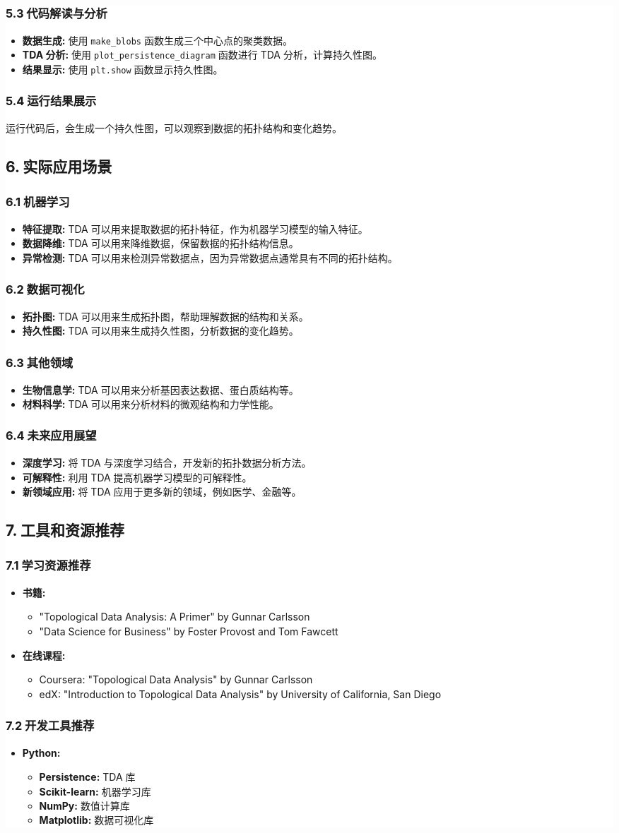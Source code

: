 ### 5.3 代码解读与分析

* **数据生成:** 使用 `make_blobs` 函数生成三个中心点的聚类数据。
* **TDA 分析:** 使用 `plot_persistence_diagram` 函数进行 TDA 分析，计算持久性图。
* **结果显示:** 使用 `plt.show` 函数显示持久性图。

### 5.4 运行结果展示

运行代码后，会生成一个持久性图，可以观察到数据的拓扑结构和变化趋势。

## 6. 实际应用场景

### 6.1 机器学习

* **特征提取:** TDA 可以用来提取数据的拓扑特征，作为机器学习模型的输入特征。
* **数据降维:** TDA 可以用来降维数据，保留数据的拓扑结构信息。
* **异常检测:** TDA 可以用来检测异常数据点，因为异常数据点通常具有不同的拓扑结构。

### 6.2 数据可视化

* **拓扑图:** TDA 可以用来生成拓扑图，帮助理解数据的结构和关系。
* **持久性图:** TDA 可以用来生成持久性图，分析数据的变化趋势。

### 6.3 其他领域

* **生物信息学:** TDA 可以用来分析基因表达数据、蛋白质结构等。
* **材料科学:** TDA 可以用来分析材料的微观结构和力学性能。

### 6.4 未来应用展望

* **深度学习:** 将 TDA 与深度学习结合，开发新的拓扑数据分析方法。
* **可解释性:** 利用 TDA 提高机器学习模型的可解释性。
* **新领域应用:** 将 TDA 应用于更多新的领域，例如医学、金融等。

## 7. 工具和资源推荐

### 7.1 学习资源推荐

* **书籍:**

    * "Topological Data Analysis: A Primer" by Gunnar Carlsson
    * "Data Science for Business" by Foster Provost and Tom Fawcett

* **在线课程:**

    * Coursera: "Topological Data Analysis" by Gunnar Carlsson
    * edX: "Introduction to Topological Data Analysis" by University of California, San Diego

### 7.2 开发工具推荐

* **Python:** 

    * **Persistence:** TDA 库
    * **Scikit-learn:** 机器学习库
    * **NumPy:** 数值计算库
    * **Matplotlib:** 数据可视化库
